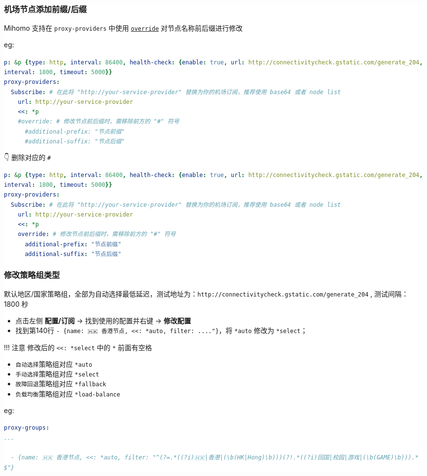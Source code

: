 
### 机场节点添加前缀/后缀

Mihomo 支持在 `proxy-providers` 中使用 [`override`](https://wiki.metacubex.one/config/proxy-providers/#override) 对节点名称前后缀进行修改

eg:

```yaml
p: &p {type: http, interval: 86400, health-check: {enable: true, url: http://connectivitycheck.gstatic.com/generate_204, interval: 1800, timeout: 5000}}
proxy-providers:
  Subscribe: # 在此将 "http://your-service-provider" 替换为你的机场订阅，推荐使用 base64 或者 node list
    url: http://your-service-provider
    <<: *p
    #override: # 修改节点前后缀时，需移除前方的 "#" 符号
      #additional-prefix: "节点前缀"
      #additional-suffix: "节点后缀"
```

👇 删除对应的 `#`

```yaml
p: &p {type: http, interval: 86400, health-check: {enable: true, url: http://connectivitycheck.gstatic.com/generate_204, interval: 1800, timeout: 5000}}
proxy-providers:
  Subscribe: # 在此将 "http://your-service-provider" 替换为你的机场订阅，推荐使用 base64 或者 node list
    url: http://your-service-provider
    <<: *p
    override: # 修改节点前后缀时，需移除前方的 "#" 符号
      additional-prefix: "节点前缀"
      additional-suffix: "节点后缀"
```



### 修改策略组类型

默认地区/国家策略组，全部为自动选择最低延迟，测试地址为：`http://connectivitycheck.gstatic.com/generate_204` , 测试间隔：1800 秒

* 点击左侧 **配置/订阅** → 找到使用的配置并右键 → **修改配置**
* 找到第140行 `- {name: 🇭🇰 香港节点, <<: *auto, filter: ...."}`，将 `*auto` 修改为 `*select`；


!!! 注意
    修改后的 `<<: *select` 中的 `*` 前面有空格

- `自动选择`策略组对应 `*auto`
- `手动选择`策略组对应 `*select`
- `故障回退`策略组对应 `*fallback`
- `负载均衡`策略组对应 `*load-balance`

eg:

```yaml
proxy-groups:
...

  - {name: 🇭🇰 香港节点, <<: *auto, filter: "^(?=.*((?i)🇭🇰|香港|(\b(HK|Hong)\b)))(?!.*((?i)回国|校园|游戏|(\b(GAME)\b))).*$"}
```
